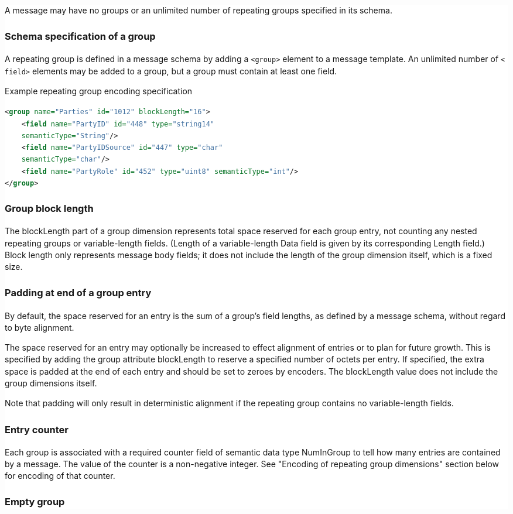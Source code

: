 A message may have no groups or an unlimited number of repeating groups
specified in its schema.

### Schema specification of a group

A repeating group is defined in a message schema by adding a `<group>`
element to a message template. An unlimited number of `<field>` elements
may be added to a group, but a group must contain at least one field.

Example repeating group encoding specification

```xml
<group name="Parties" id="1012" blockLength="16">
    <field name="PartyID" id="448" type="string14"
    semanticType="String"/>
    <field name="PartyIDSource" id="447" type="char"
    semanticType="char"/>
    <field name="PartyRole" id="452" type="uint8" semanticType="int"/>
</group>
```

### Group block length

The blockLength part of a group dimension represents total space reserved
for each group entry, not counting any nested repeating groups or variable-length
fields. (Length of a variable-length Data field is given by its corresponding
Length field.) Block length only represents message body fields; it does not
include the length of the group dimension itself, which is a fixed size.

### Padding at end of a group entry

By default, the space reserved for an entry is the sum of a group’s
field lengths, as defined by a message schema, without regard to byte
alignment.

The space reserved for an entry may optionally be increased to effect
alignment of entries or to plan for future growth. This is specified by
adding the group attribute blockLength to reserve a specified number of
octets per entry. If specified, the extra space is padded at the end of
each entry and should be set to zeroes by encoders. The blockLength
value does not include the group dimensions itself.

Note that padding will only result in deterministic alignment if the
repeating group contains no variable-length fields.

### Entry counter

Each group is associated with a required counter field of semantic data
type NumInGroup to tell how many entries are contained by a message. The
value of the counter is a non-negative integer. See "Encoding of repeating group dimensions" section below
for encoding of that counter.

### Empty group
